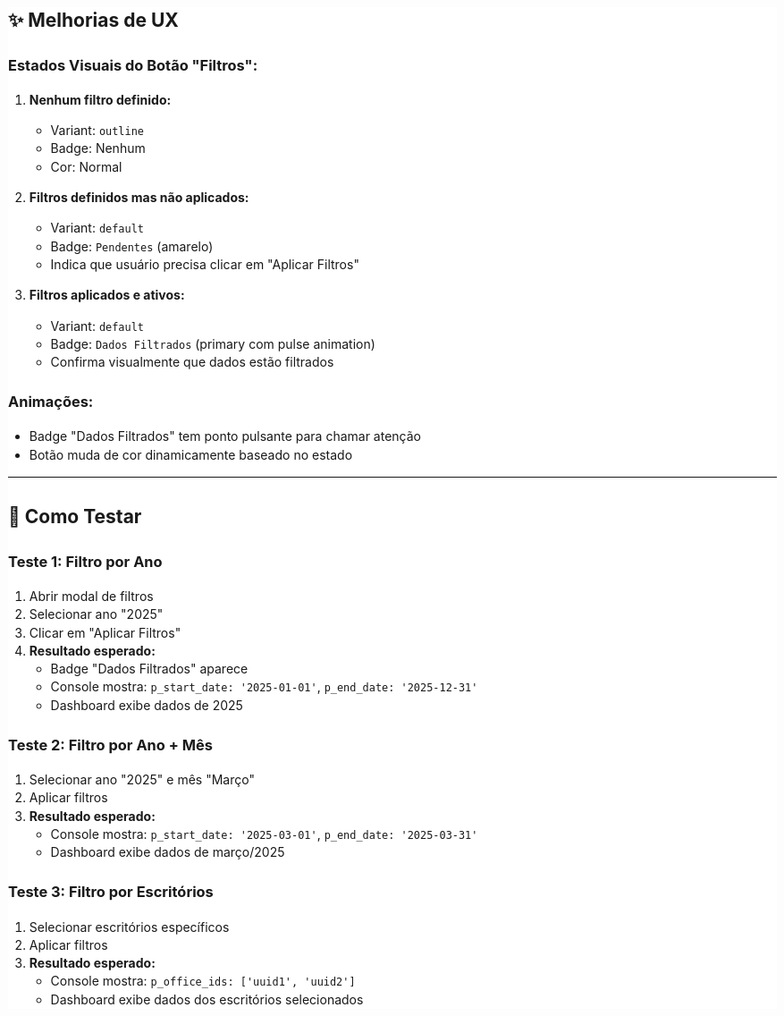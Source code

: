
## ✨ Melhorias de UX

### **Estados Visuais do Botão "Filtros":**

1. **Nenhum filtro definido:**
   - Variant: `outline`
   - Badge: Nenhum
   - Cor: Normal

2. **Filtros definidos mas não aplicados:**
   - Variant: `default`
   - Badge: `Pendentes` (amarelo)
   - Indica que usuário precisa clicar em "Aplicar Filtros"

3. **Filtros aplicados e ativos:**
   - Variant: `default`
   - Badge: `Dados Filtrados` (primary com pulse animation)
   - Confirma visualmente que dados estão filtrados

### **Animações:**
- Badge "Dados Filtrados" tem ponto pulsante para chamar atenção
- Botão muda de cor dinamicamente baseado no estado

---

## 🧪 Como Testar

### **Teste 1: Filtro por Ano**
1. Abrir modal de filtros
2. Selecionar ano "2025"
3. Clicar em "Aplicar Filtros"
4. **Resultado esperado:**
   - Badge "Dados Filtrados" aparece
   - Console mostra: `p_start_date: '2025-01-01'`, `p_end_date: '2025-12-31'`
   - Dashboard exibe dados de 2025

### **Teste 2: Filtro por Ano + Mês**
1. Selecionar ano "2025" e mês "Março"
2. Aplicar filtros
3. **Resultado esperado:**
   - Console mostra: `p_start_date: '2025-03-01'`, `p_end_date: '2025-03-31'`
   - Dashboard exibe dados de março/2025

### **Teste 3: Filtro por Escritórios**
1. Selecionar escritórios específicos
2. Aplicar filtros
3. **Resultado esperado:**
   - Console mostra: `p_office_ids: ['uuid1', 'uuid2']`
   - Dashboard exibe dados dos escritórios selecionados
